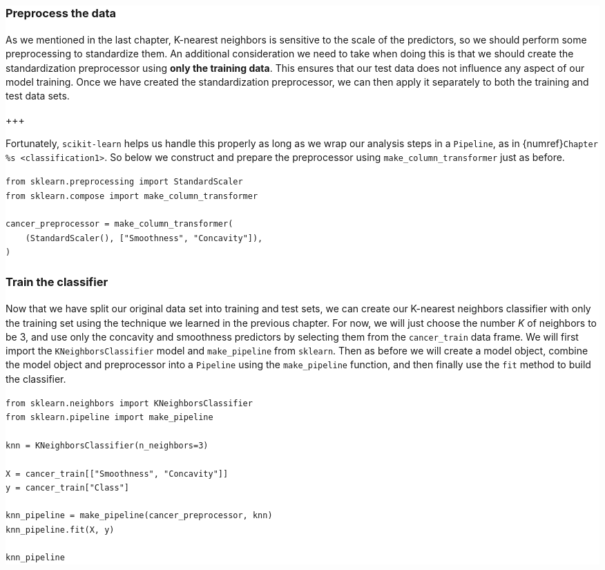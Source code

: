 ### Preprocess the data

As we mentioned in the last chapter, K-nearest neighbors is sensitive to the scale of the predictors,
so we should perform some preprocessing to standardize them. An
additional consideration we need to take when doing this is that we should
create the standardization preprocessor using **only the training data**. This ensures that
our test data does not influence any aspect of our model training. Once we have
created the standardization preprocessor, we can then apply it separately to both the
training and test data sets.

+++

```{index} scikit-learn; Pipeline, scikit-learn; make_column_transformer, scikit-learn; StandardScaler
```

Fortunately, `scikit-learn` helps us handle this properly as long as we wrap our
analysis steps in a `Pipeline`, as in {numref}`Chapter %s <classification1>`.
So below we construct and prepare
the preprocessor using `make_column_transformer` just as before.

```{code-cell} ipython3
from sklearn.preprocessing import StandardScaler
from sklearn.compose import make_column_transformer

cancer_preprocessor = make_column_transformer(
    (StandardScaler(), ["Smoothness", "Concavity"]),
)
```

### Train the classifier

Now that we have split our original data set into training and test sets, we
can create our K-nearest neighbors classifier with only the training set using
the technique we learned in the previous chapter. For now, we will just choose
the number $K$ of neighbors to be 3, and use only the concavity and smoothness predictors by
selecting them from the `cancer_train` data frame.
We will first import the `KNeighborsClassifier` model and `make_pipeline` from `sklearn`.
Then as before we will create a model object, combine
the model object and preprocessor into a `Pipeline` using the `make_pipeline` function, and then finally
use the `fit` method to build the classifier.

```{code-cell} ipython3
from sklearn.neighbors import KNeighborsClassifier
from sklearn.pipeline import make_pipeline

knn = KNeighborsClassifier(n_neighbors=3)

X = cancer_train[["Smoothness", "Concavity"]]
y = cancer_train["Class"]

knn_pipeline = make_pipeline(cancer_preprocessor, knn)
knn_pipeline.fit(X, y)

knn_pipeline
```
